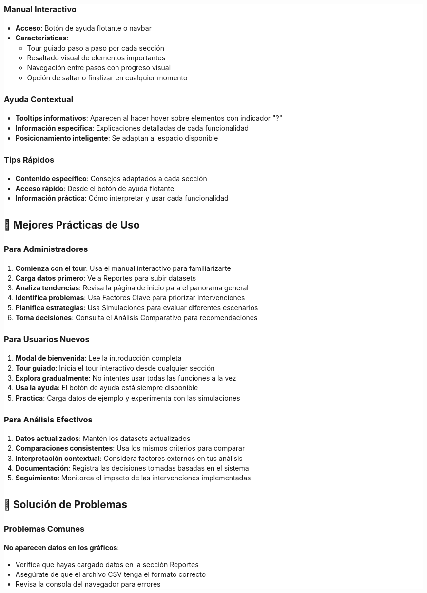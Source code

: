 ### **Manual Interactivo**
- **Acceso**: Botón de ayuda flotante o navbar
- **Características**:
  - Tour guiado paso a paso por cada sección
  - Resaltado visual de elementos importantes
  - Navegación entre pasos con progreso visual
  - Opción de saltar o finalizar en cualquier momento

### **Ayuda Contextual**
- **Tooltips informativos**: Aparecen al hacer hover sobre elementos con indicador "?"
- **Información específica**: Explicaciones detalladas de cada funcionalidad
- **Posicionamiento inteligente**: Se adaptan al espacio disponible

### **Tips Rápidos**
- **Contenido específico**: Consejos adaptados a cada sección
- **Acceso rápido**: Desde el botón de ayuda flotante
- **Información práctica**: Cómo interpretar y usar cada funcionalidad

## 🎨 Mejores Prácticas de Uso

### **Para Administradores**
1. **Comienza con el tour**: Usa el manual interactivo para familiarizarte
2. **Carga datos primero**: Ve a Reportes para subir datasets
3. **Analiza tendencias**: Revisa la página de inicio para el panorama general
4. **Identifica problemas**: Usa Factores Clave para priorizar intervenciones
5. **Planifica estrategias**: Usa Simulaciones para evaluar diferentes escenarios
6. **Toma decisiones**: Consulta el Análisis Comparativo para recomendaciones

### **Para Usuarios Nuevos**
1. **Modal de bienvenida**: Lee la introducción completa
2. **Tour guiado**: Inicia el tour interactivo desde cualquier sección
3. **Explora gradualmente**: No intentes usar todas las funciones a la vez
4. **Usa la ayuda**: El botón de ayuda está siempre disponible
5. **Practica**: Carga datos de ejemplo y experimenta con las simulaciones

### **Para Análisis Efectivos**
1. **Datos actualizados**: Mantén los datasets actualizados
2. **Comparaciones consistentes**: Usa los mismos criterios para comparar
3. **Interpretación contextual**: Considera factores externos en tus análisis
4. **Documentación**: Registra las decisiones tomadas basadas en el sistema
5. **Seguimiento**: Monitorea el impacto de las intervenciones implementadas

## 🔧 Solución de Problemas

### **Problemas Comunes**

**No aparecen datos en los gráficos**:
- Verifica que hayas cargado datos en la sección Reportes
- Asegúrate de que el archivo CSV tenga el formato correcto
- Revisa la consola del navegador para errores
